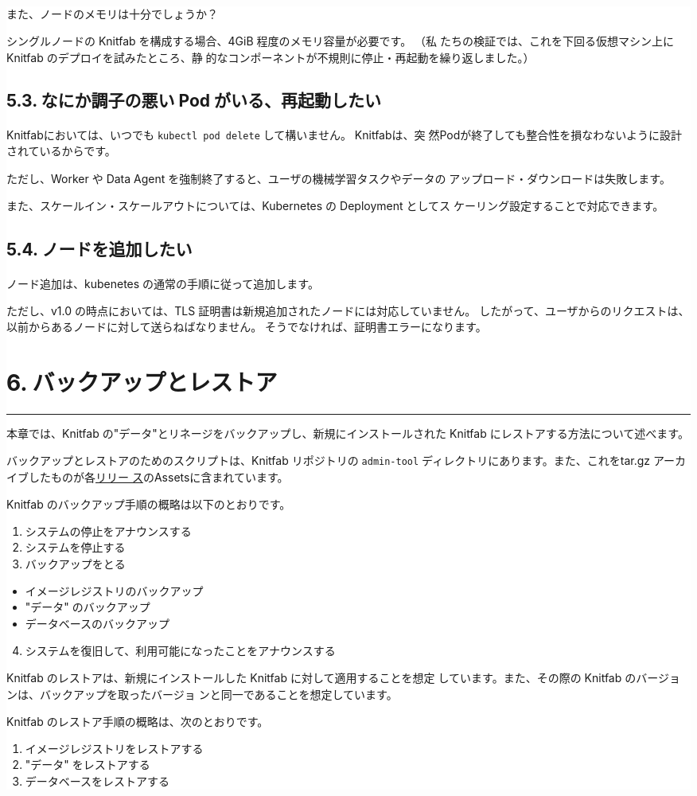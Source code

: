 また、ノードのメモリは十分でしょうか？

シングルノードの Knitfab を構成する場合、4GiB 程度のメモリ容量が必要です。 （私
たちの検証では、これを下回る仮想マシン上に Knitfab のデプロイを試みたところ、静
的なコンポーネントが不規則に停止・再起動を繰り返しました。）

## 5.3. なにか調子の悪い Pod がいる、再起動したい

Knitfabにおいては、いつでも `kubectl pod delete` して構いません。 Knitfabは、突
然Podが終了しても整合性を損なわないように設計されているからです。

ただし、Worker や Data Agent を強制終了すると、ユーザの機械学習タスクやデータの
アップロード・ダウンロードは失敗します。

また、スケールイン・スケールアウトについては、Kubernetes の Deployment としてス
ケーリング設定することで対応できます。

## 5.4. ノードを追加したい

ノード追加は、kubenetes の通常の手順に従って追加します。

ただし、v1.0 の時点においては、TLS 証明書は新規追加されたノードには対応していません。
したがって、ユーザからのリクエストは、以前からあるノードに対して送らねばなりません。
そうでなければ、証明書エラーになります。

# 6. バックアップとレストア
-------------------

本章では、Knitfab の"データ"とリネージをバックアップし、新規にインストールされた
Knitfab にレストアする方法について述べます。

バックアップとレストアのためのスクリプトは、Knitfab リポジトリの `admin-tool`
ディレクトリにあります。また、これをtar.gz アーカイブしたものが各[リリー
ス](https://github.com/opst/knitfab/releases)のAssetsに含まれています。

Knitfab のバックアップ手順の概略は以下のとおりです。

1. システムの停止をアナウンスする
2. システムを停止する
3. バックアップをとる
  - イメージレジストリのバックアップ
  - "データ" のバックアップ
  - データベースのバックアップ
4. システムを復旧して、利用可能になったことをアナウンスする

Knitfab のレストアは、新規にインストールした Knitfab に対して適用することを想定
しています。また、その際の Knitfab のバージョンは、バックアップを取ったバージョ
ンと同一であることを想定しています。

Knitfab のレストア手順の概略は、次のとおりです。

1. イメージレジストリをレストアする
2. "データ" をレストアする
3. データベースをレストアする
